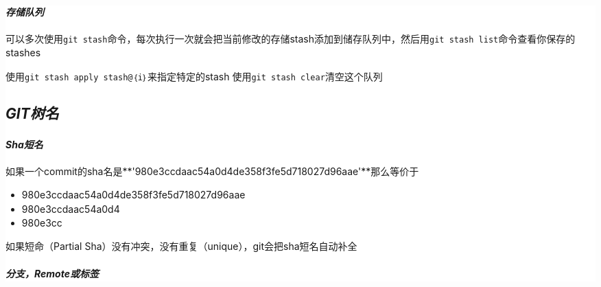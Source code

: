 #### *存储队列*
可以多次使用`git stash`命令，每次执行一次就会把当前修改的存储stash添加到储存队列中，然后用`git stash list`命令查看你保存的stashes

使用`git stash apply stash@｛i｝`来指定特定的stash
使用`git stash clear`清空这个队列

## *GIT树名*
#### *Sha短名*
如果一个commit的sha名是**'980e3ccdaac54a0d4de358f3fe5d718027d96aae'**那么等价于

* 980e3ccdaac54a0d4de358f3fe5d718027d96aae
* 980e3ccdaac54a0d4
* 980e3cc

如果短命（Partial Sha）没有冲突，没有重复（unique），git会把sha短名自动补全

#### *分支，Remote或标签*


